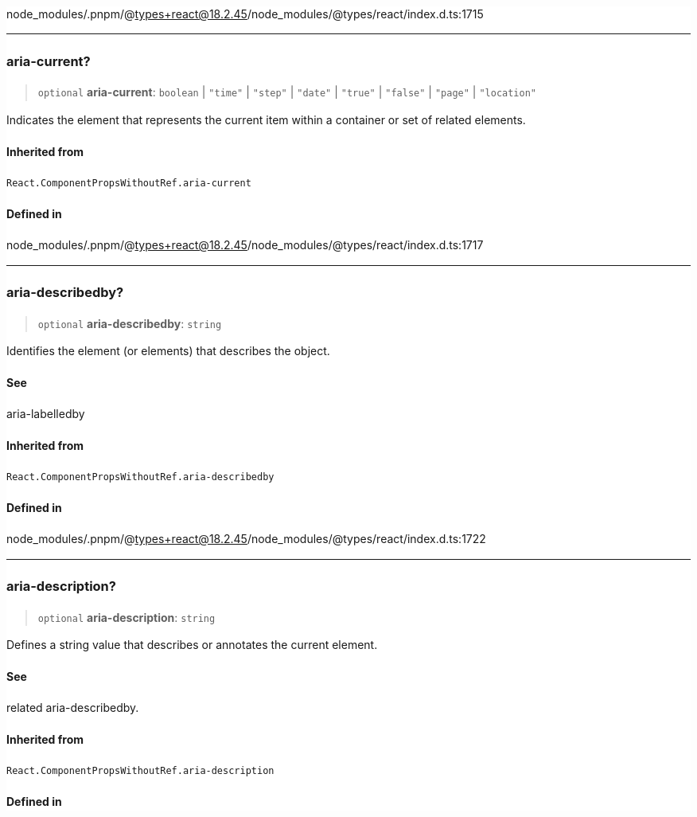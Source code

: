 node_modules/.pnpm/@types+react@18.2.45/node_modules/@types/react/index.d.ts:1715

---

### aria-current?

> `optional` **aria-current**: `boolean` \| `"time"` \| `"step"` \| `"date"` \| `"true"` \| `"false"` \| `"page"` \| `"location"`

Indicates the element that represents the current item within a container or set of related elements.

#### Inherited from

`React.ComponentPropsWithoutRef.aria-current`

#### Defined in

node_modules/.pnpm/@types+react@18.2.45/node_modules/@types/react/index.d.ts:1717

---

### aria-describedby?

> `optional` **aria-describedby**: `string`

Identifies the element (or elements) that describes the object.

#### See

aria-labelledby

#### Inherited from

`React.ComponentPropsWithoutRef.aria-describedby`

#### Defined in

node_modules/.pnpm/@types+react@18.2.45/node_modules/@types/react/index.d.ts:1722

---

### aria-description?

> `optional` **aria-description**: `string`

Defines a string value that describes or annotates the current element.

#### See

related aria-describedby.

#### Inherited from

`React.ComponentPropsWithoutRef.aria-description`

#### Defined in

